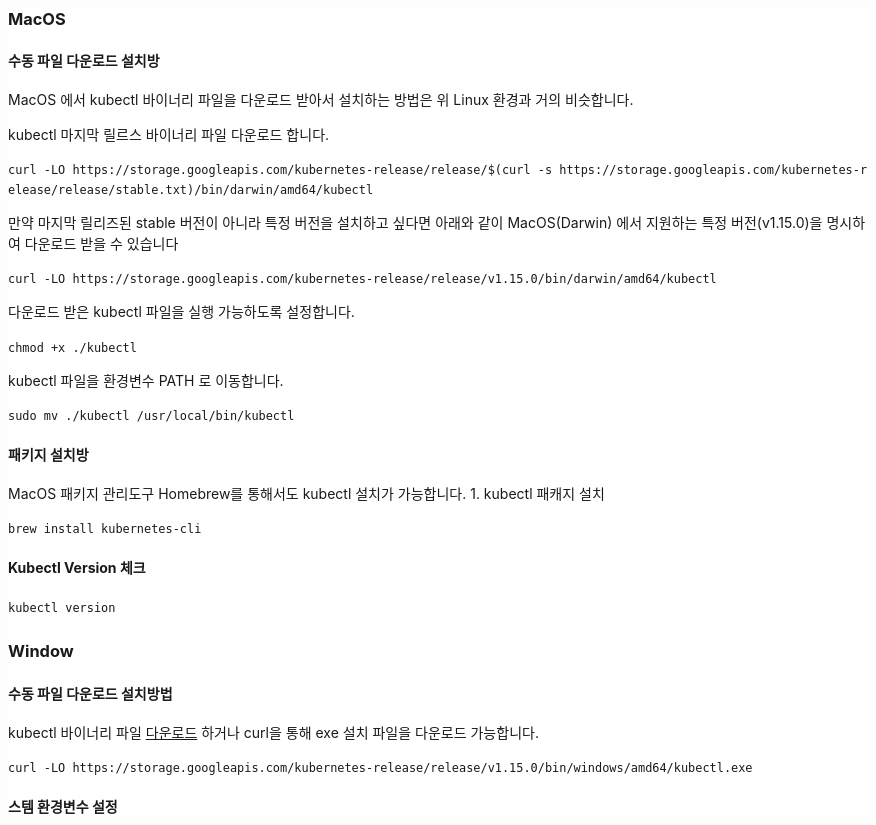 ### MacOS

#### 수동 파일 다운로드 설치방

MacOS 에서 kubectl 바이너리 파일을 다운로드 받아서 설치하는 방법은 위 Linux 환경과 거의 비슷합니다.

kubectl 마지막 릴르스 바이너리 파일 다운로드 합니다.

```text
curl -LO https://storage.googleapis.com/kubernetes-release/release/$(curl -s https://storage.googleapis.com/kubernetes-release/release/stable.txt)/bin/darwin/amd64/kubectl
```

만약 마지막 릴리즈된 stable 버전이 아니라 특정 버전을 설치하고 싶다면 아래와 같이 MacOS\(Darwin\) 에서 지원하는 특정 버전\(v1.15.0\)을 명시하여 다운로드 받을 수 있습니다

```text
curl -LO https://storage.googleapis.com/kubernetes-release/release/v1.15.0/bin/darwin/amd64/kubectl
```

다운로드 받은 kubectl 파일을 실행 가능하도록 설정합니다.

```text
chmod +x ./kubectl
```

kubectl 파일을 환경변수 PATH 로 이동합니다.

```text
sudo mv ./kubectl /usr/local/bin/kubectl
```

#### 패키지 설치방

MacOS 패키지 관리도구 Homebrew를 통해서도 kubectl 설치가 가능합니다. 1. kubectl 패캐지 설치

```text
brew install kubernetes-cli
```

#### Kubectl Version 체크

```text
kubectl version
```

### Window

#### 수동 파일 다운로드 설치방법

kubectl 바이너리 파일 [다운로드](https://storage.googleapis.com/kubernetes-release/release/v1.15.0/bin/windows/amd64/kubectl.exe) 하거나 curl을 통해 exe 설치 파일을 다운로드 가능합니다.

```text
curl -LO https://storage.googleapis.com/kubernetes-release/release/v1.15.0/bin/windows/amd64/kubectl.exe
```

#### 스템 환경변수 설정
